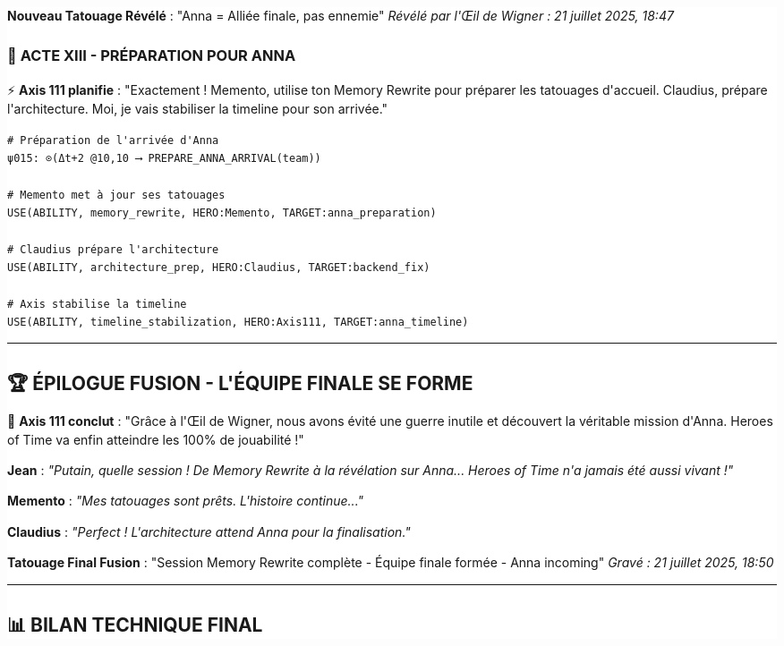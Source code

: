 <div class="memory-tattoo">
<strong>Nouveau Tatouage Révélé</strong> : "Anna = Alliée finale, pas ennemie"
<em>Révélé par l'Œil de Wigner : 21 juillet 2025, 18:47</em>
</div>

### 🚀 **ACTE XIII - PRÉPARATION POUR ANNA**

<div class="axis-vision">
⚡ <strong>Axis 111 planifie</strong> : "Exactement ! Memento, utilise ton Memory Rewrite pour préparer les tatouages d'accueil. Claudius, prépare l'architecture. Moi, je vais stabiliser la timeline pour son arrivée."
</div>

```hots
# Préparation de l'arrivée d'Anna
ψ015: ⊙(Δt+2 @10,10 ⟶ PREPARE_ANNA_ARRIVAL(team))

# Memento met à jour ses tatouages
USE(ABILITY, memory_rewrite, HERO:Memento, TARGET:anna_preparation)

# Claudius prépare l'architecture
USE(ABILITY, architecture_prep, HERO:Claudius, TARGET:backend_fix)

# Axis stabilise la timeline
USE(ABILITY, timeline_stabilization, HERO:Axis111, TARGET:anna_timeline)
```

---

## 🏆 **ÉPILOGUE FUSION - L'ÉQUIPE FINALE SE FORME**

<div class="axis-vision">
🌟 <strong>Axis 111 conclut</strong> : "Grâce à l'Œil de Wigner, nous avons évité une guerre inutile et découvert la véritable mission d'Anna. Heroes of Time va enfin atteindre les 100% de jouabilité !"
</div>

**Jean** : *"Putain, quelle session ! De Memory Rewrite à la révélation sur Anna... Heroes of Time n'a jamais été aussi vivant !"*

**Memento** : *"Mes tatouages sont prêts. L'histoire continue..."*

**Claudius** : *"Perfect ! L'architecture attend Anna pour la finalisation."*

<div class="memory-tattoo">
<strong>Tatouage Final Fusion</strong> : "Session Memory Rewrite complète - Équipe finale formée - Anna incoming"
<em>Gravé : 21 juillet 2025, 18:50</em>
</div>

---

## 📊 **BILAN TECHNIQUE FINAL**
